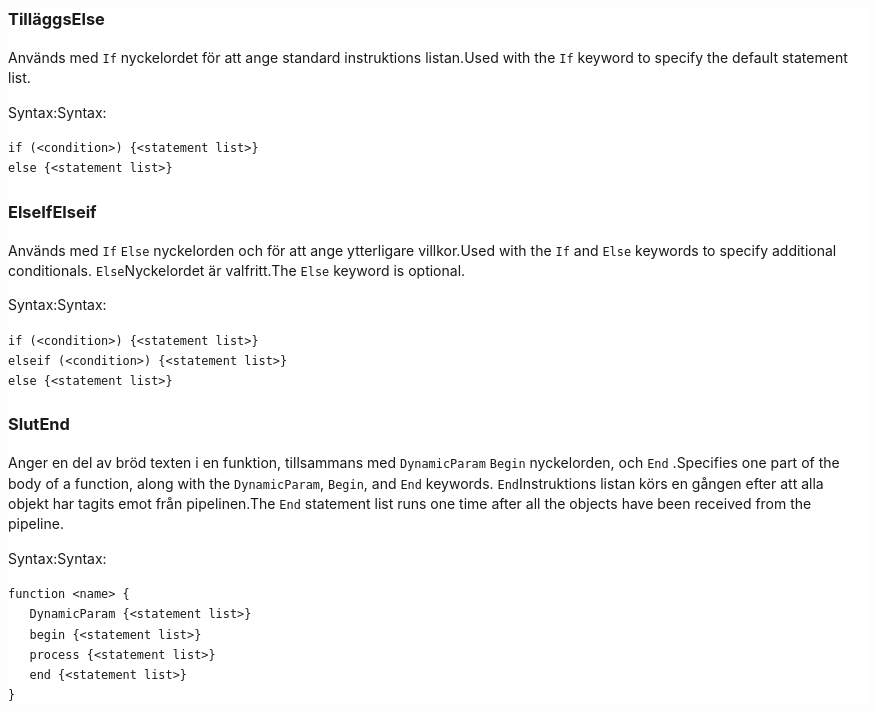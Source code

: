 ### <a name="else"></a><span data-ttu-id="8f08e-217">Tilläggs</span><span class="sxs-lookup"><span data-stu-id="8f08e-217">Else</span></span>

<span data-ttu-id="8f08e-218">Används med `If` nyckelordet för att ange standard instruktions listan.</span><span class="sxs-lookup"><span data-stu-id="8f08e-218">Used with the `If` keyword to specify the default statement list.</span></span>

<span data-ttu-id="8f08e-219">Syntax:</span><span class="sxs-lookup"><span data-stu-id="8f08e-219">Syntax:</span></span>

```Syntax
if (<condition>) {<statement list>}
else {<statement list>}
```

### <a name="elseif"></a><span data-ttu-id="8f08e-220">ElseIf</span><span class="sxs-lookup"><span data-stu-id="8f08e-220">Elseif</span></span>

<span data-ttu-id="8f08e-221">Används med `If` `Else` nyckelorden och för att ange ytterligare villkor.</span><span class="sxs-lookup"><span data-stu-id="8f08e-221">Used with the `If` and `Else` keywords to specify additional conditionals.</span></span> <span data-ttu-id="8f08e-222">`Else`Nyckelordet är valfritt.</span><span class="sxs-lookup"><span data-stu-id="8f08e-222">The `Else` keyword is optional.</span></span>

<span data-ttu-id="8f08e-223">Syntax:</span><span class="sxs-lookup"><span data-stu-id="8f08e-223">Syntax:</span></span>

```Syntax
if (<condition>) {<statement list>}
elseif (<condition>) {<statement list>}
else {<statement list>}
```

### <a name="end"></a><span data-ttu-id="8f08e-224">Slut</span><span class="sxs-lookup"><span data-stu-id="8f08e-224">End</span></span>

<span data-ttu-id="8f08e-225">Anger en del av bröd texten i en funktion, tillsammans med `DynamicParam` `Begin` nyckelorden, och `End` .</span><span class="sxs-lookup"><span data-stu-id="8f08e-225">Specifies one part of the body of a function, along with the `DynamicParam`, `Begin`, and `End` keywords.</span></span> <span data-ttu-id="8f08e-226">`End`Instruktions listan körs en gången efter att alla objekt har tagits emot från pipelinen.</span><span class="sxs-lookup"><span data-stu-id="8f08e-226">The `End` statement list runs one time after all the objects have been received from the pipeline.</span></span>

<span data-ttu-id="8f08e-227">Syntax:</span><span class="sxs-lookup"><span data-stu-id="8f08e-227">Syntax:</span></span>

```Syntax
function <name> {
   DynamicParam {<statement list>}
   begin {<statement list>}
   process {<statement list>}
   end {<statement list>}
}
```
